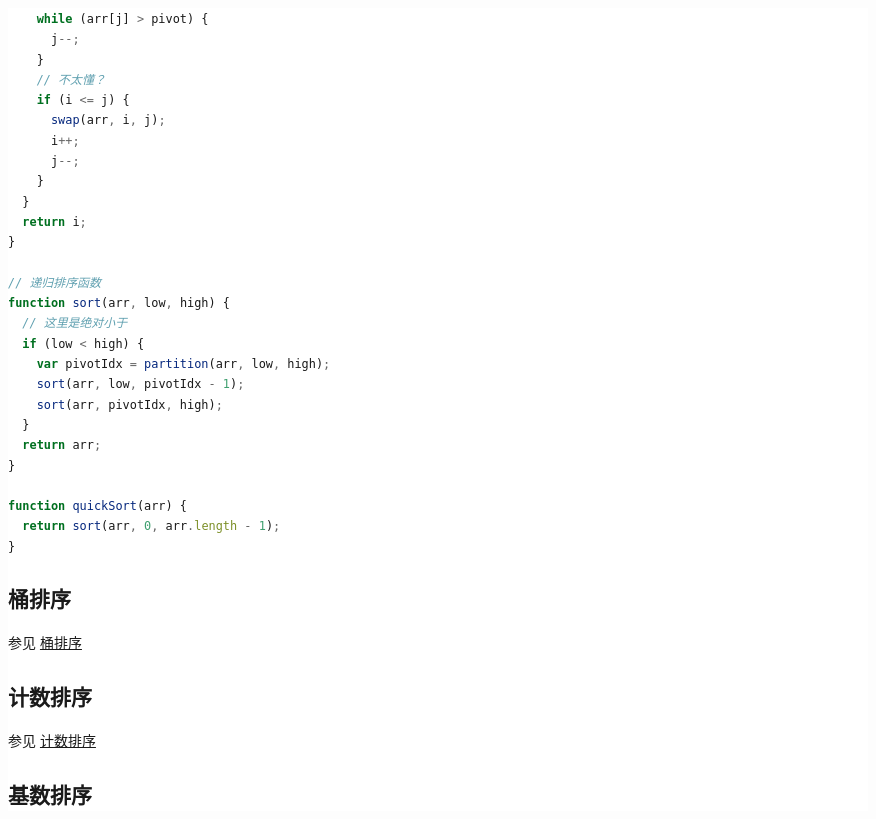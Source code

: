 ```javascript
    while (arr[j] > pivot) {
      j--;
    }
    // 不太懂？
    if (i <= j) {
      swap(arr, i, j);
      i++;
      j--;
    }
  }
  return i;
}

// 递归排序函数
function sort(arr, low, high) {
  // 这里是绝对小于
  if (low < high) {
    var pivotIdx = partition(arr, low, high);
    sort(arr, low, pivotIdx - 1);
    sort(arr, pivotIdx, high);
  }
  return arr;
}

function quickSort(arr) {
  return sort(arr, 0, arr.length - 1);
}
```

## 桶排序

参见 [桶排序](/post/algorithm/16.计数排序/)

## 计数排序

参见 [计数排序](/post/algorithm/16.计数排序/)

## 基数排序



